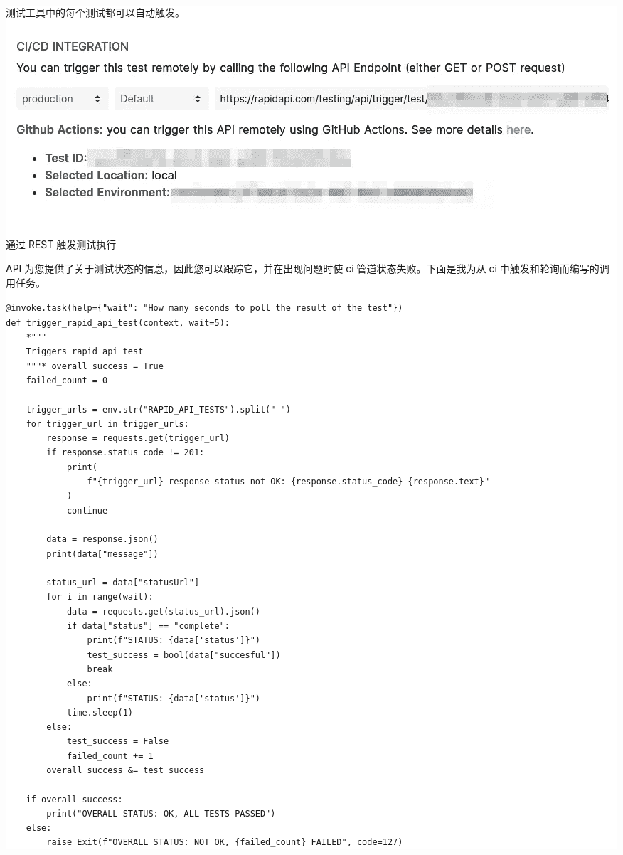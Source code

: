 测试工具中的每个测试都可以自动触发。

![](img/86bc8ed3a05ab74a7726317f7629a39a.png)

通过 REST 触发测试执行

API 为您提供了关于测试状态的信息，因此您可以跟踪它，并在出现问题时使 ci 管道状态失败。下面是我为从 ci 中触发和轮询而编写的调用任务。

```
@invoke.task(help={"wait": "How many seconds to poll the result of the test"})
def trigger_rapid_api_test(context, wait=5):
    *"""
    Triggers rapid api test
    """* overall_success = True
    failed_count = 0

    trigger_urls = env.str("RAPID_API_TESTS").split(" ")
    for trigger_url in trigger_urls:
        response = requests.get(trigger_url)
        if response.status_code != 201:
            print(
                f"{trigger_url} response status not OK: {response.status_code} {response.text}"
            )
            continue

        data = response.json()
        print(data["message"])

        status_url = data["statusUrl"]
        for i in range(wait):
            data = requests.get(status_url).json()
            if data["status"] == "complete":
                print(f"STATUS: {data['status']}")
                test_success = bool(data["succesful"])
                break
            else:
                print(f"STATUS: {data['status']}")
            time.sleep(1)
        else:
            test_success = False
            failed_count += 1
        overall_success &= test_success

    if overall_success:
        print("OVERALL STATUS: OK, ALL TESTS PASSED")
    else:
        raise Exit(f"OVERALL STATUS: NOT OK, {failed_count} FAILED", code=127)
```
